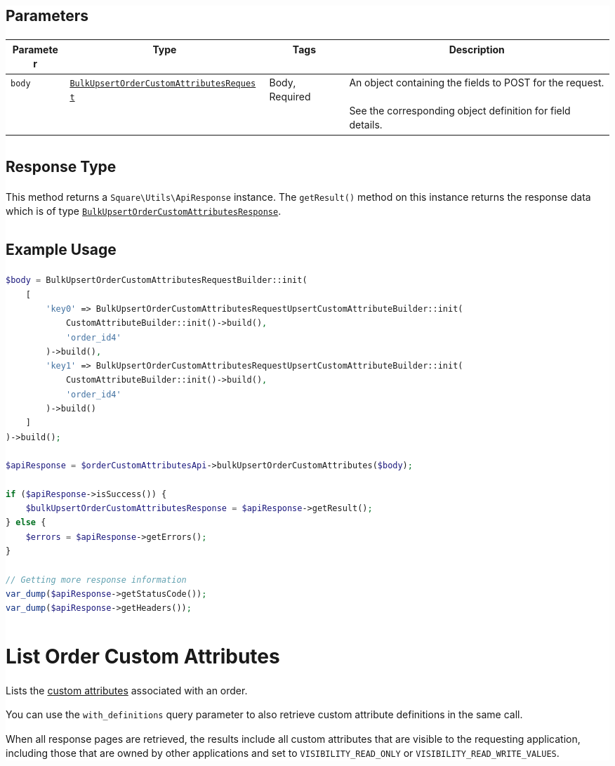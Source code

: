 ## Parameters

| Parameter | Type | Tags | Description |
|  --- | --- | --- | --- |
| `body` | [`BulkUpsertOrderCustomAttributesRequest`](../../doc/models/bulk-upsert-order-custom-attributes-request.md) | Body, Required | An object containing the fields to POST for the request.<br><br>See the corresponding object definition for field details. |

## Response Type

This method returns a `Square\Utils\ApiResponse` instance. The `getResult()` method on this instance returns the response data which is of type [`BulkUpsertOrderCustomAttributesResponse`](../../doc/models/bulk-upsert-order-custom-attributes-response.md).

## Example Usage

```php
$body = BulkUpsertOrderCustomAttributesRequestBuilder::init(
    [
        'key0' => BulkUpsertOrderCustomAttributesRequestUpsertCustomAttributeBuilder::init(
            CustomAttributeBuilder::init()->build(),
            'order_id4'
        )->build(),
        'key1' => BulkUpsertOrderCustomAttributesRequestUpsertCustomAttributeBuilder::init(
            CustomAttributeBuilder::init()->build(),
            'order_id4'
        )->build()
    ]
)->build();

$apiResponse = $orderCustomAttributesApi->bulkUpsertOrderCustomAttributes($body);

if ($apiResponse->isSuccess()) {
    $bulkUpsertOrderCustomAttributesResponse = $apiResponse->getResult();
} else {
    $errors = $apiResponse->getErrors();
}

// Getting more response information
var_dump($apiResponse->getStatusCode());
var_dump($apiResponse->getHeaders());
```


# List Order Custom Attributes

Lists the [custom attributes](../../doc/models/custom-attribute.md) associated with an order.

You can use the `with_definitions` query parameter to also retrieve custom attribute definitions
in the same call.

When all response pages are retrieved, the results include all custom attributes that are
visible to the requesting application, including those that are owned by other applications
and set to `VISIBILITY_READ_ONLY` or `VISIBILITY_READ_WRITE_VALUES`.
